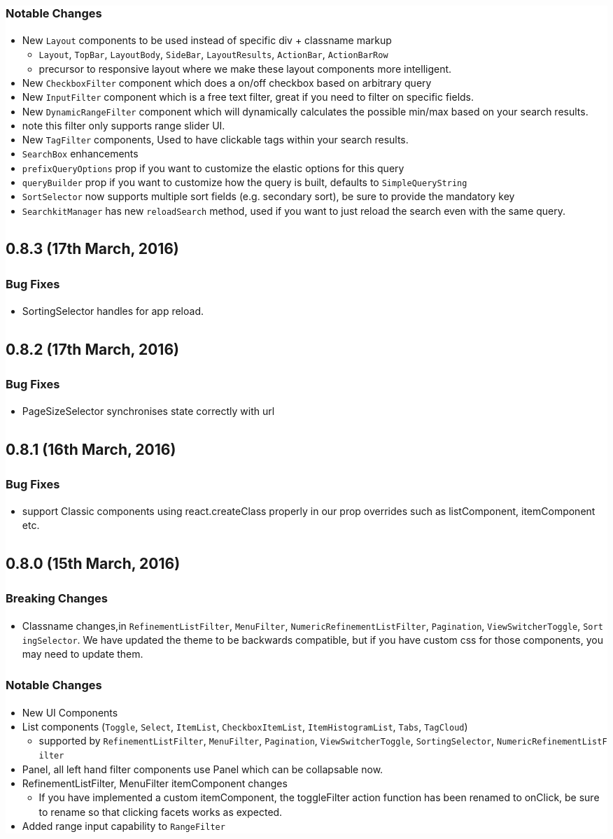 ### Notable Changes
 - New `Layout` components to be used instead of specific div + classname markup
   - `Layout`, `TopBar`, `LayoutBody`, `SideBar`, `LayoutResults`, `ActionBar`, `ActionBarRow`
   - precursor to responsive layout where we make these layout components more intelligent.
 - New `CheckboxFilter` component which does a on/off checkbox based on arbitrary query
 - New `InputFilter` component which is a free text filter, great if you need to filter on specific fields.
 - New `DynamicRangeFilter` component which will dynamically calculates the possible min/max based on your search results.
  - note this filter only supports range slider UI.
 - New `TagFilter` components, Used to have clickable tags within your search results.
 - `SearchBox` enhancements
  - `prefixQueryOptions` prop if you want to customize the elastic options for this query
  - `queryBuilder` prop if you want to customize how the query is built, defaults to `SimpleQueryString`    
 - `SortSelector` now supports multiple sort fields (e.g. secondary sort), be sure to provide the mandatory key
 - `SearchkitManager` has new `reloadSearch` method, used if you want to just reload the search even with the same query.


## 0.8.3 (17th March, 2016)
### Bug Fixes
 - SortingSelector handles for app reload.

## 0.8.2 (17th March, 2016)
### Bug Fixes
 - PageSizeSelector synchronises state correctly with url

## 0.8.1 (16th March, 2016)
### Bug Fixes
 - support Classic components using react.createClass properly in our prop overrides such as listComponent, itemComponent etc.

## 0.8.0 (15th March, 2016)
### Breaking Changes
 - Classname changes,in `RefinementListFilter`, `MenuFilter`, `NumericRefinementListFilter`, `Pagination`, `ViewSwitcherToggle`, `SortingSelector`. We have updated the theme to be backwards compatible, but if you have custom css for those components, you may need to update them.

### Notable Changes
 - New UI Components  
  - List components (`Toggle`, `Select`, `ItemList`, `CheckboxItemList`, `ItemHistogramList`, `Tabs`, `TagCloud`)
    - supported by `RefinementListFilter`, `MenuFilter`, `Pagination`, `ViewSwitcherToggle`, `SortingSelector`, `NumericRefinementListFilter`
  - Panel, all left hand filter components use Panel which can be collapsable now.  
- RefinementListFilter, MenuFilter itemComponent changes
  - If you have implemented a custom itemComponent, the toggleFilter action function has been renamed to onClick, be sure to rename so that clicking facets works as expected.
 - Added range input capability to `RangeFilter`
